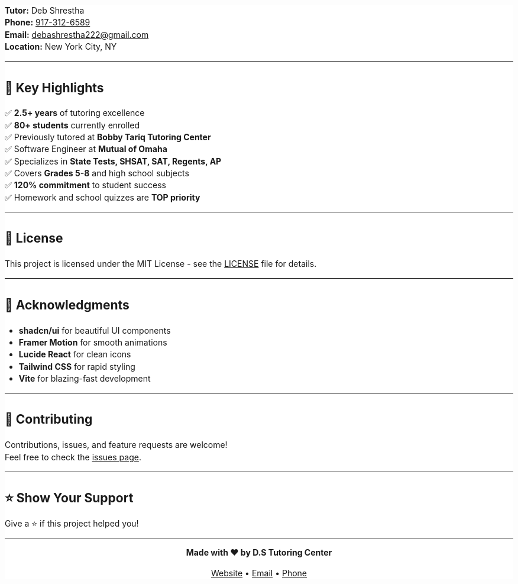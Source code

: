 **Tutor:** Deb Shrestha  
**Phone:** [917-312-6589](tel:9173126589)  
**Email:** [debashrestha222@gmail.com](mailto:debashrestha222@gmail.com)  
**Location:** New York City, NY

---

## 🎯 Key Highlights

✅ **2.5+ years** of tutoring excellence  
✅ **80+ students** currently enrolled  
✅ Previously tutored at **Bobby Tariq Tutoring Center**  
✅ Software Engineer at **Mutual of Omaha**  
✅ Specializes in **State Tests, SHSAT, SAT, Regents, AP**  
✅ Covers **Grades 5-8** and high school subjects  
✅ **120% commitment** to student success  
✅ Homework and school quizzes are **TOP priority**

---

## 📄 License

This project is licensed under the MIT License - see the [LICENSE](LICENSE) file for details.

---

## 🙏 Acknowledgments

- **shadcn/ui** for beautiful UI components
- **Framer Motion** for smooth animations
- **Lucide React** for clean icons
- **Tailwind CSS** for rapid styling
- **Vite** for blazing-fast development

---

## 🤝 Contributing

Contributions, issues, and feature requests are welcome!  
Feel free to check the [issues page](https://github.com/yourusername/ds-tutoring-center/issues).

---

## ⭐ Show Your Support

Give a ⭐️ if this project helped you!

---

<div align="center">

**Made with ❤️ by D.S Tutoring Center**

[Website](https://your-domain.com) • [Email](mailto:debashrestha222@gmail.com) • [Phone](tel:9173126589)

</div>